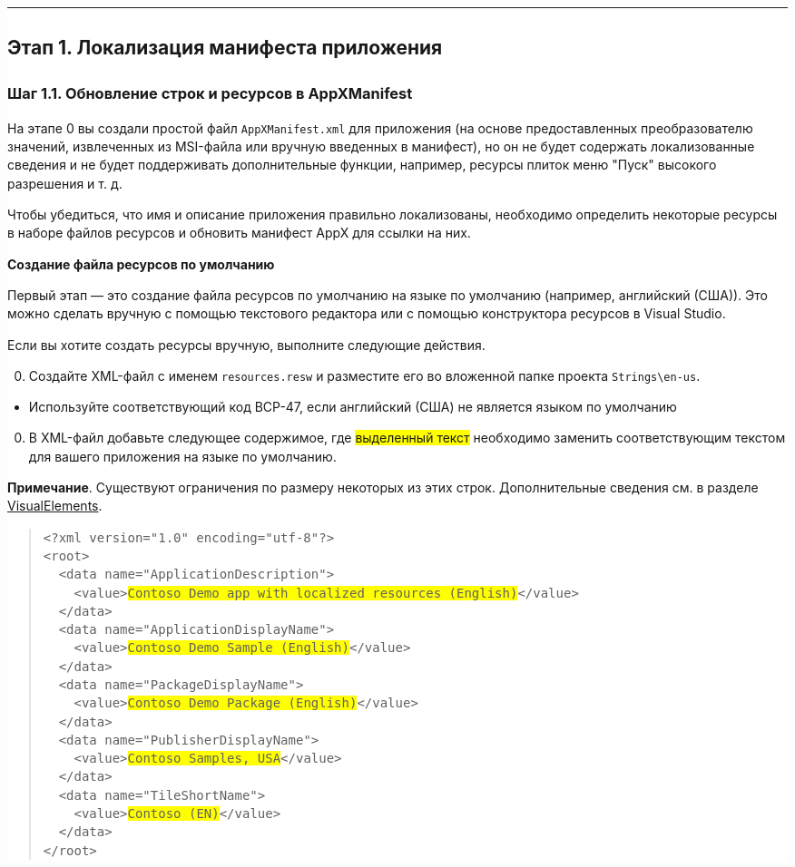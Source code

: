 ***

## <a name="phase-1-localize-the-application-manifest"></a>Этап 1. Локализация манифеста приложения

### <a name="step-11-update-strings--assets-in-the-appxmanifest"></a>Шаг 1.1. Обновление строк и ресурсов в AppXManifest

На этапе 0 вы создали простой файл `AppXManifest.xml` для приложения (на основе предоставленных преобразователю значений, извлеченных из MSI-файла или вручную введенных в манифест), но он не будет содержать локализованные сведения и не будет поддерживать дополнительные функции, например, ресурсы плиток меню "Пуск" высокого разрешения и т. д. 

Чтобы убедиться, что имя и описание приложения правильно локализованы, необходимо определить некоторые ресурсы в наборе файлов ресурсов и обновить манифест AppX для ссылки на них.

**Создание файла ресурсов по умолчанию**

Первый этап — это создание файла ресурсов по умолчанию на языке по умолчанию (например, английский (США)). Это можно сделать вручную с помощью текстового редактора или с помощью конструктора ресурсов в Visual Studio.

Если вы хотите создать ресурсы вручную, выполните следующие действия.

0. Создайте XML-файл с именем `resources.resw` и разместите его во вложенной папке проекта `Strings\en-us`. 
 * Используйте соответствующий код BCP-47, если английский (США) не является языком по умолчанию 
0. В XML-файл добавьте следующее содержимое, где <span style="background-color: yellow">выделенный текст</span> необходимо заменить соответствующим текстом для вашего приложения на языке по умолчанию.

**Примечание**. Существуют ограничения по размеру некоторых из этих строк. Дополнительные сведения см. в разделе [VisualElements](/uwp/schemas/appxpackage/appxmanifestschema/element-visualelements?branch=live).

<blockquote>
<pre>
&lt;?xml version="1.0" encoding="utf-8"?&gt;
&lt;root&gt;
  &lt;data name="ApplicationDescription"&gt;
    &lt;value&gt;<span style="background-color: yellow">Contoso Demo app with localized resources (English)</span>&lt;/value&gt;
  &lt;/data&gt;
  &lt;data name="ApplicationDisplayName"&gt;
    &lt;value&gt;<span style="background-color: yellow">Contoso Demo Sample (English)</span>&lt;/value&gt;
  &lt;/data&gt;
  &lt;data name="PackageDisplayName"&gt;
    &lt;value&gt;<span style="background-color: yellow">Contoso Demo Package (English)</span>&lt;/value&gt;
  &lt;/data&gt;
  &lt;data name="PublisherDisplayName"&gt;
    &lt;value&gt;<span style="background-color: yellow">Contoso Samples, USA</span>&lt;/value&gt;
  &lt;/data&gt;
  &lt;data name="TileShortName"&gt;
    &lt;value&gt;<span style="background-color: yellow">Contoso (EN)</span>&lt;/value&gt;
  &lt;/data&gt;
&lt;/root&gt;
</pre>
</blockquote>
